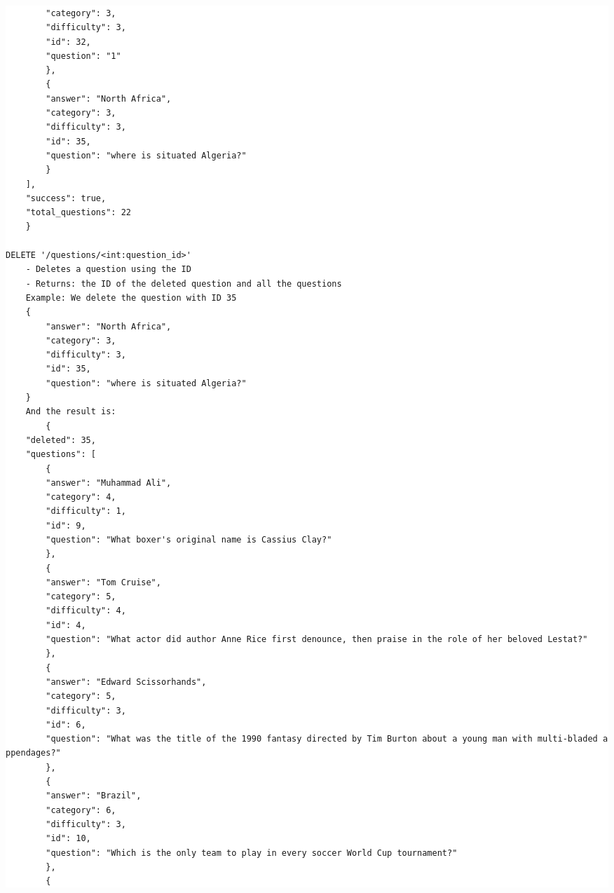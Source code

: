 ```
        "category": 3,
        "difficulty": 3,
        "id": 32,
        "question": "1"
        },
        {
        "answer": "North Africa",
        "category": 3,
        "difficulty": 3,
        "id": 35,
        "question": "where is situated Algeria?"
        }
    ],
    "success": true,
    "total_questions": 22
    }

DELETE '/questions/<int:question_id>'
    - Deletes a question using the ID
    - Returns: the ID of the deleted question and all the questions
    Example: We delete the question with ID 35
    {
        "answer": "North Africa",
        "category": 3,
        "difficulty": 3,
        "id": 35,
        "question": "where is situated Algeria?"
    }
    And the result is:
        {
    "deleted": 35,
    "questions": [
        {
        "answer": "Muhammad Ali",
        "category": 4,
        "difficulty": 1,
        "id": 9,
        "question": "What boxer's original name is Cassius Clay?"
        },
        {
        "answer": "Tom Cruise",
        "category": 5,
        "difficulty": 4,
        "id": 4,
        "question": "What actor did author Anne Rice first denounce, then praise in the role of her beloved Lestat?"
        },
        {
        "answer": "Edward Scissorhands",
        "category": 5,
        "difficulty": 3,
        "id": 6,
        "question": "What was the title of the 1990 fantasy directed by Tim Burton about a young man with multi-bladed appendages?"
        },
        {
        "answer": "Brazil",
        "category": 6,
        "difficulty": 3,
        "id": 10,
        "question": "Which is the only team to play in every soccer World Cup tournament?"
        },
        {
```